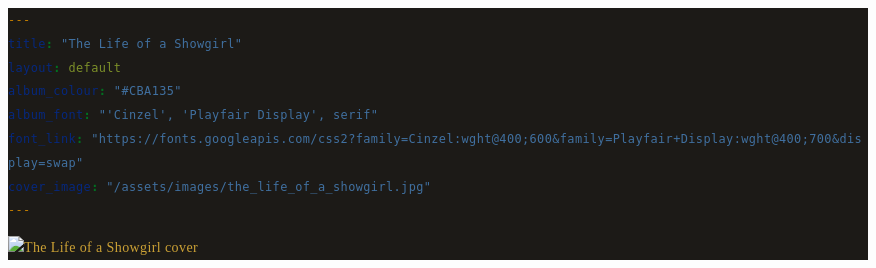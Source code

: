 ```yaml
---
title: "The Life of a Showgirl"
layout: default
album_colour: "#CBA135"
album_font: "'Cinzel', 'Playfair Display', serif"
font_link: "https://fonts.googleapis.com/css2?family=Cinzel:wght@400;600&family=Playfair+Display:wght@400;700&display=swap"
cover_image: "/assets/images/the_life_of_a_showgirl.jpg"
---
```



<style>
body, h1, h2, h3, h4, h5, h6, p, li, a, strong, em {
  text-transform: none !important;
}
</style>

<style>
ul {
  list-style-type: none;
  padding-left: 0;
  margin-left: 0;
}

ul li {
  margin: 4px 0;
  font-size: 1.1em;
  text-indent: -1em;
  padding-left: 1em;
}
</style>

![The Life of a Showgirl cover](../assets/images/the_life_of_a_showgirl.jpg)

<style>
body {
  background-color: #1C1A17;
  color: #CBA135;
  font-family: 'Cinzel', 'Playfair Display', serif;
  line-height: 1.7;
  letter-spacing: 0.4px;
  margin: 0;
  padding: 2rem;
}

h1, h2, h3 {
  color: #CBA135;
  font-weight: 600;
  letter-spacing: 1.5px;
}

h2 {
  font-size: 2rem;
  border-bottom: 1px solid rgba(203, 161, 53, 0.4);
  padding-bottom: 0.5rem;
  margin-bottom: 1.5rem;
}
